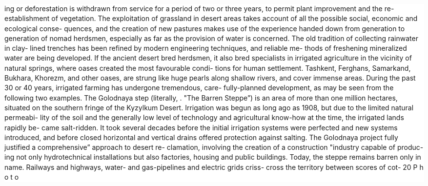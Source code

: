 ing or deforestation is withdrawn from 
service for a period of two or three years, 
to permit plant improvement and the re- 
establishment of vegetation. 
The exploitation of grassland in desert 
areas takes account of all the possible 
social, economic and ecological conse- 
quences, and the creation of new pastures 
makes use of the experience handed 
down from generation to generation of 
nomad herdsmen, especially as far as the 
provision of water is concerned. The old 
tradition of collecting rainwater in clay- 
lined trenches has been refined by modern 
engineering techniques, and reliable me- 
thods of freshening mineralized water are 
being developed. 
If the ancient desert bred herdsmen, it 
also bred specialists in irrigated agriculture 
in the vicinity of natural springs, where 
oases created the most favourable condi- 
tions for human settlement. Tashkent, 
Ferghans, Samarkand, Bukhara, Khorezm, 
and other oases, are strung like huge 
pearls along shallow rivers, and cover 
immense areas. 
During the past 30 or 40 years, irrigated 
farming has undergone tremendous, care- 
fully-planned development, as may be seen 
from the following two examples. 
The Golodnaya step (literally, . "The 
Barren Steppe”) is an area of more than 
one million hectares, situated on the 
southern fringe of the Kyzylkum Desert. 
Irrigation was begun as long ago as 1908, 
but due to the limited natural permeabi- 
lity of the soil and the generally low level 
of technology and agricultural know-how 
at the time, the irrigated lands rapidly be- 
came salt-ridden. It took several decades 
before the initial irrigation systems were 
perfected and new systems introduced, 
and before closed horizontal and vertical 
drains offered protection against salting. 
The Golodnaya project fully justified a 
comprehensive” approach to desert re- 
clamation, involving the creation of a 
construction "industry capable of produc- 
ing not only hydrotechnical installations 
but also factories, housing and public 
buildings. 
Today, the steppe remains barren only 
in name. Railways and highways, water- 
and gas-pipelines and electric grids criss- 
cross the territory between scores of cot- 
20 
P
h
o
t
o
 